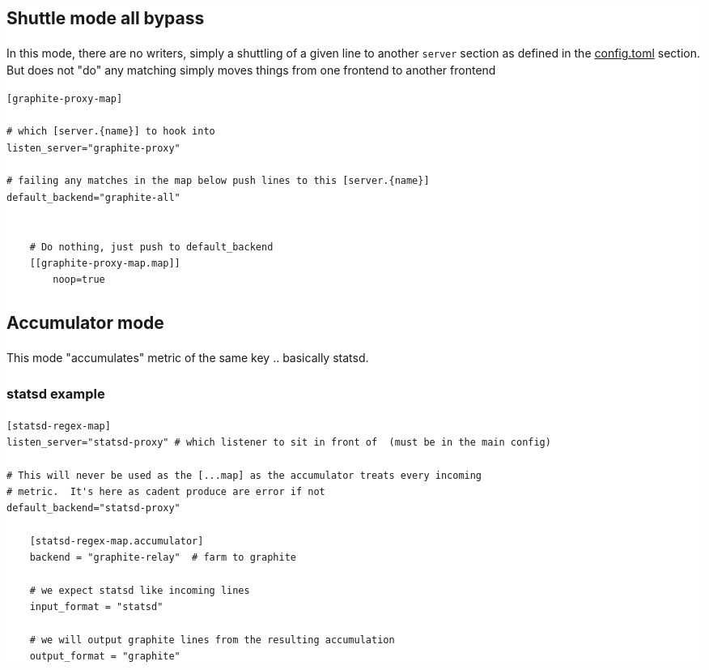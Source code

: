
## Shuttle mode all bypass

In this mode, there are no writers, simply a shuttling of a given line to another `server` section as defined in the [config.toml](./configtoml.md) section.
But does not "do" any matching simply moves things from one frontend to another frontend


    [graphite-proxy-map]
    
    # which [server.{name}] to hook into
    listen_server="graphite-proxy" 
    
    # failing any matches in the map below push lines to this [server.{name}]
    default_backend="graphite-all"  
    
    
        # Do nothing, just push to default_backend
        [[graphite-proxy-map.map]]
            noop=true


## Accumulator mode

This mode "accumulates" metric of the same key  .. basically statsd.


### statsd example

    [statsd-regex-map]
    listen_server="statsd-proxy" # which listener to sit in front of  (must be in the main config)
    
    # This will never be used as the [...map] as the accumulator treats every incoming
    # metric.  It's here as cadent produce are error if not
    default_backend="statsd-proxy"  
    
        [statsd-regex-map.accumulator]
        backend = "graphite-relay"  # farm to graphite
        
        # we expect statsd like incoming lines
        input_format = "statsd"
        
        # we will output graphite lines from the resulting accumulation
        output_format = "graphite"
        